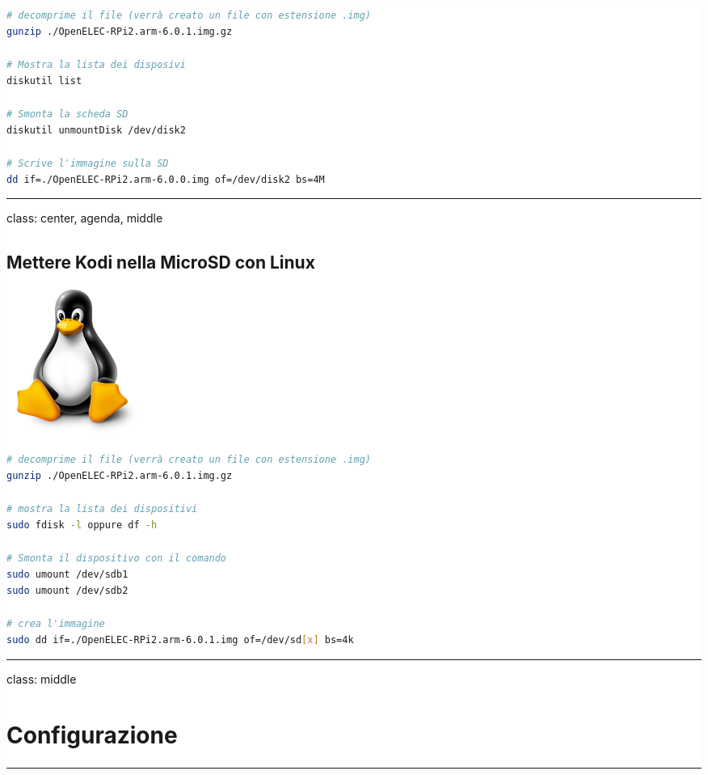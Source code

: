 ```bash
# decomprime il file (verrà creato un file con estensione .img)
gunzip ./OpenELEC-RPi2.arm-6.0.1.img.gz

# Mostra la lista dei disposivi
diskutil list

# Smonta la scheda SD
diskutil unmountDisk /dev/disk2

# Scrive l'immagine sulla SD
dd if=./OpenELEC-RPi2.arm-6.0.0.img of=/dev/disk2 bs=4M
```

---

class: center, agenda, middle

## Mettere Kodi nella MicroSD con Linux

![Center-aligned image](images/logo-linux.png)

```bash
# decomprime il file (verrà creato un file con estensione .img)
gunzip ./OpenELEC-RPi2.arm-6.0.1.img.gz

# mostra la lista dei dispositivi
sudo fdisk -l oppure df -h

# Smonta il dispositivo con il comando
sudo umount /dev/sdb1
sudo umount /dev/sdb2

# crea l'immagine
sudo dd if=./OpenELEC-RPi2.arm-6.0.1.img of=/dev/sd[x] bs=4k

```

---

class: middle

# Configurazione

---